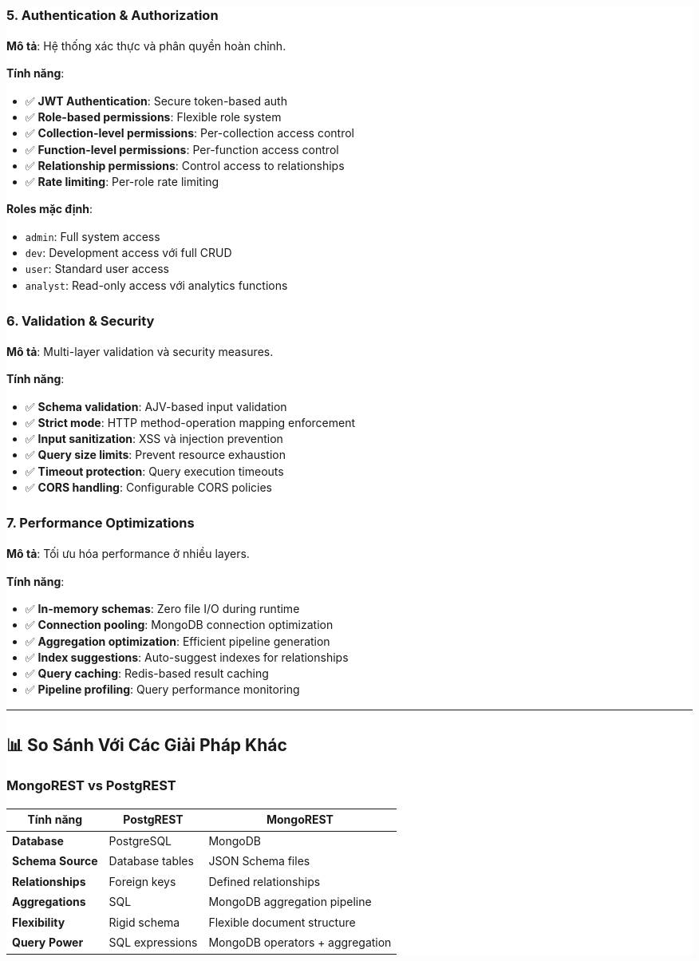 ### 5. Authentication & Authorization

**Mô tả**: Hệ thống xác thực và phân quyền hoàn chỉnh.

**Tính năng**:
- ✅ **JWT Authentication**: Secure token-based auth
- ✅ **Role-based permissions**: Flexible role system
- ✅ **Collection-level permissions**: Per-collection access control
- ✅ **Function-level permissions**: Per-function access control
- ✅ **Relationship permissions**: Control access to relationships
- ✅ **Rate limiting**: Per-role rate limiting

**Roles mặc định**:
- `admin`: Full system access
- `dev`: Development access với full CRUD
- `user`: Standard user access
- `analyst`: Read-only access với analytics functions

### 6. Validation & Security

**Mô tả**: Multi-layer validation và security measures.

**Tính năng**:
- ✅ **Schema validation**: AJV-based input validation
- ✅ **Strict mode**: HTTP method-operation mapping enforcement
- ✅ **Input sanitization**: XSS và injection prevention
- ✅ **Query size limits**: Prevent resource exhaustion
- ✅ **Timeout protection**: Query execution timeouts
- ✅ **CORS handling**: Configurable CORS policies

### 7. Performance Optimizations

**Mô tả**: Tối ưu hóa performance ở nhiều layers.

**Tính năng**:
- ✅ **In-memory schemas**: Zero file I/O during runtime
- ✅ **Connection pooling**: MongoDB connection optimization
- ✅ **Aggregation optimization**: Efficient pipeline generation
- ✅ **Index suggestions**: Auto-suggest indexes for relationships
- ✅ **Query caching**: Redis-based result caching
- ✅ **Pipeline profiling**: Query performance monitoring

---

## 📊 So Sánh Với Các Giải Pháp Khác

### MongoREST vs PostgREST
| Tính năng | PostgREST | MongoREST |
|-----------|-----------|-----------|
| **Database** | PostgreSQL | MongoDB |
| **Schema Source** | Database tables | JSON Schema files |
| **Relationships** | Foreign keys | Defined relationships |
| **Aggregations** | SQL | MongoDB aggregation pipeline |
| **Flexibility** | Rigid schema | Flexible document structure |
| **Query Power** | SQL expressions | MongoDB operators + aggregation |
